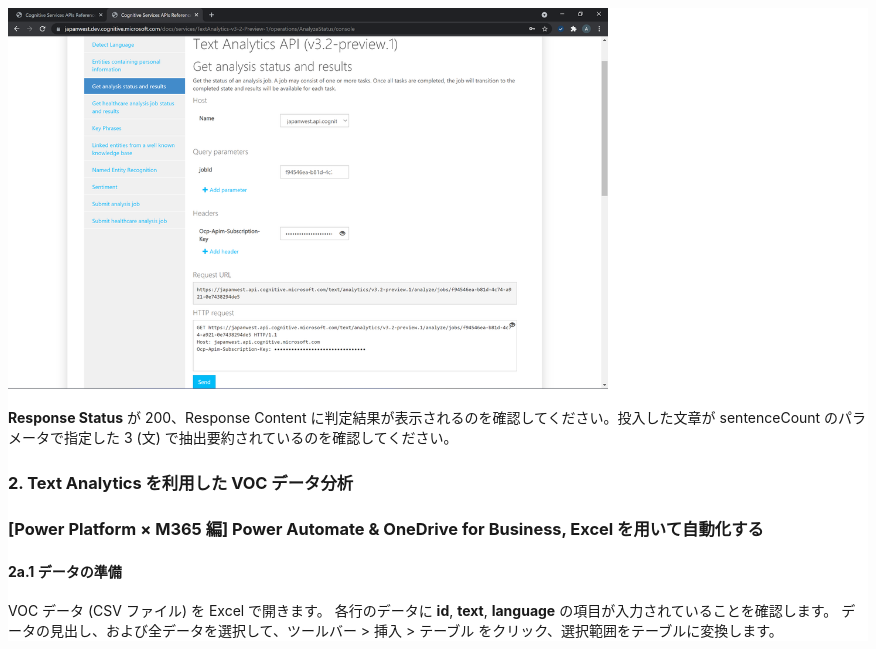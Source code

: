 <img src="doc_images/handson_textanalytics_14.png" width="600">

**Response Status** が 200、Response Content に判定結果が表示されるのを確認してください。投入した文章が sentenceCount のパラメータで指定した 3 (文) で抽出要約されているのを確認してください。


### 2. Text Analytics を利用した VOC データ分析

### [Power Platform × M365 編] Power Automate & OneDrive for Business, Excel を用いて自動化する

#### 2a.1 データの準備

VOC データ (CSV ファイル) を Excel で開きます。
各行のデータに **id**, **text**, **language** の項目が入力されていることを確認します。
データの見出し、および全データを選択して、ツールバー > 挿入 > テーブル をクリック、選択範囲をテーブルに変換します。
